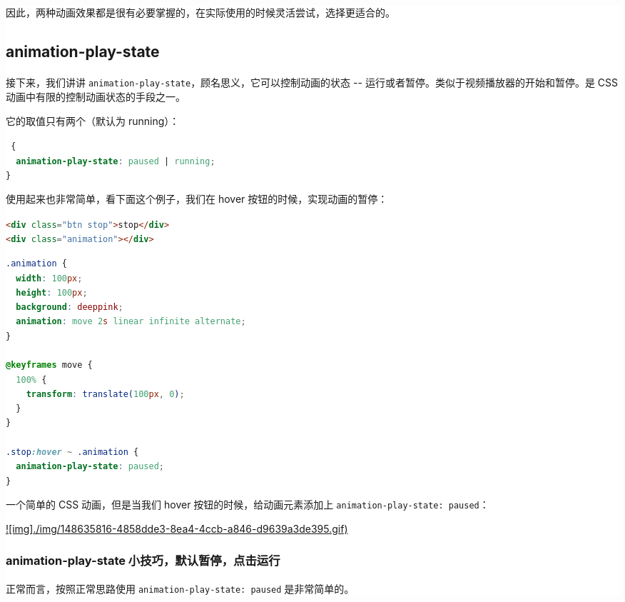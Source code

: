 因此，两种动画效果都是很有必要掌握的，在实际使用的时候灵活尝试，选择更适合的。

<iframe height="300" style="width: 100%;" scrolling="no" title="Scale Loading steps vs linear" src="https://codepen.io/mafqla/embed/RwONOpm?default-tab=html%2Cresult&editable=true&theme-id=light" frameborder="no" loading="lazy" allowtransparency="true" allowfullscreen="true">
  See the Pen <a href="https://codepen.io/mafqla/pen/RwONOpm">
  Scale Loading steps vs linear</a> by mafqla (<a href="https://codepen.io/mafqla">@mafqla</a>)
  on <a href="https://codepen.io">CodePen</a>.
</iframe>

## animation-play-state

接下来，我们讲讲 `animation-play-state`，顾名思义，它可以控制动画的状态 -- 运行或者暂停。类似于视频播放器的开始和暂停。是 CSS 动画中有限的控制动画状态的手段之一。

它的取值只有两个（默认为 running）：

```css
 {
  animation-play-state: paused | running;
}
```

使用起来也非常简单，看下面这个例子，我们在 hover 按钮的时候，实现动画的暂停：

```html
<div class="btn stop">stop</div>
<div class="animation"></div>
```

```css
.animation {
  width: 100px;
  height: 100px;
  background: deeppink;
  animation: move 2s linear infinite alternate;
}

@keyframes move {
  100% {
    transform: translate(100px, 0);
  }
}

.stop:hover ~ .animation {
  animation-play-state: paused;
}
```

一个简单的 CSS 动画，但是当我们 hover 按钮的时候，给动画元素添加上 `animation-play-state: paused`：

[![img]./img/148635816-4858dde3-8ea4-4ccb-a846-d9639a3de395.gif)](https://user-images.githubusercontent.com/8554143/148635816-4858dde3-8ea4-4ccb-a846-d9639a3de395.gif)

### animation-play-state 小技巧，默认暂停，点击运行

正常而言，按照正常思路使用 `animation-play-state: paused` 是非常简单的。
